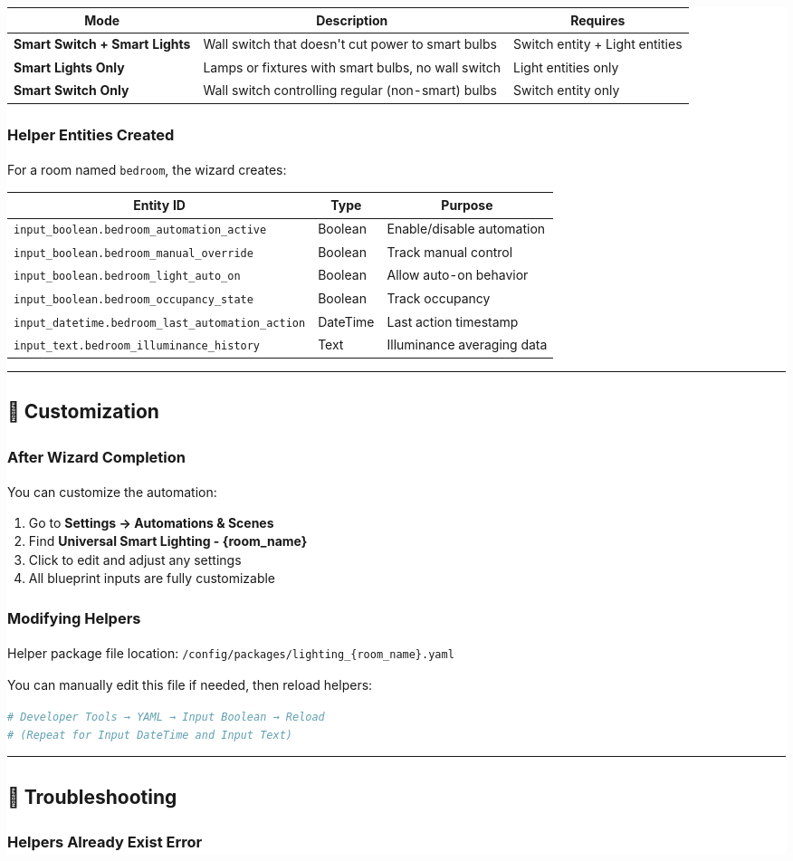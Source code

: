 | Mode | Description | Requires |
|------|-------------|----------|
| **Smart Switch + Smart Lights** | Wall switch that doesn't cut power to smart bulbs | Switch entity + Light entities |
| **Smart Lights Only** | Lamps or fixtures with smart bulbs, no wall switch | Light entities only |
| **Smart Switch Only** | Wall switch controlling regular (non-smart) bulbs | Switch entity only |

### Helper Entities Created

For a room named `bedroom`, the wizard creates:

| Entity ID | Type | Purpose |
|-----------|------|---------|
| `input_boolean.bedroom_automation_active` | Boolean | Enable/disable automation |
| `input_boolean.bedroom_manual_override` | Boolean | Track manual control |
| `input_boolean.bedroom_light_auto_on` | Boolean | Allow auto-on behavior |
| `input_boolean.bedroom_occupancy_state` | Boolean | Track occupancy |
| `input_datetime.bedroom_last_automation_action` | DateTime | Last action timestamp |
| `input_text.bedroom_illuminance_history` | Text | Illuminance averaging data |

---

## 🎨 Customization

### After Wizard Completion

You can customize the automation:
1. Go to **Settings → Automations & Scenes**
2. Find **Universal Smart Lighting - {room_name}**
3. Click to edit and adjust any settings
4. All blueprint inputs are fully customizable

### Modifying Helpers

Helper package file location: `/config/packages/lighting_{room_name}.yaml`

You can manually edit this file if needed, then reload helpers:
```yaml
# Developer Tools → YAML → Input Boolean → Reload
# (Repeat for Input DateTime and Input Text)
```

---

## 🐛 Troubleshooting

### Helpers Already Exist Error
